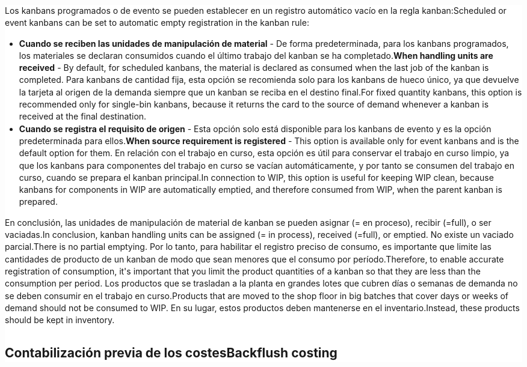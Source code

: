 <span data-ttu-id="11b03-213">Los kanbans programados o de evento se pueden establecer en un registro automático vacío en la regla kanban:</span><span class="sxs-lookup"><span data-stu-id="11b03-213">Scheduled or event kanbans can be set to automatic empty registration in the kanban rule:</span></span>

-   <span data-ttu-id="11b03-214">**Cuando se reciben las unidades de manipulación de material** - De forma predeterminada, para los kanbans programados, los materiales se declaran consumidos cuando el último trabajo del kanban se ha completado.</span><span class="sxs-lookup"><span data-stu-id="11b03-214">**When handling units are received** - By default, for scheduled kanbans, the material is declared as consumed when the last job of the kanban is completed.</span></span> <span data-ttu-id="11b03-215">Para kanbans de cantidad fija, esta opción se recomienda solo para los kanbans de hueco único, ya que devuelve la tarjeta al origen de la demanda siempre que un kanban se reciba en el destino final.</span><span class="sxs-lookup"><span data-stu-id="11b03-215">For fixed quantity kanbans, this option is recommended only for single-bin kanbans, because it returns the card to the source of demand whenever a kanban is received at the final destination.</span></span>
-   <span data-ttu-id="11b03-216">**Cuando se registra el requisito de origen** - Esta opción solo está disponible para los kanbans de evento y es la opción predeterminada para ellos.</span><span class="sxs-lookup"><span data-stu-id="11b03-216">**When source requirement is registered** - This option is available only for event kanbans and is the default option for them.</span></span> <span data-ttu-id="11b03-217">En relación con el trabajo en curso, esta opción es útil para conservar el trabajo en curso limpio, ya que los kanbans para componentes del trabajo en curso se vacían automáticamente, y por tanto se consumen del trabajo en curso, cuando se prepara el kanban principal.</span><span class="sxs-lookup"><span data-stu-id="11b03-217">In connection to WIP, this option is useful for keeping WIP clean, because kanbans for components in WIP are automatically emptied, and therefore consumed from WIP, when the parent kanban is prepared.</span></span>

<span data-ttu-id="11b03-218">En conclusión, las unidades de manipulación de material de kanban se pueden asignar (= en proceso), recibir (=full), o ser vaciadas.</span><span class="sxs-lookup"><span data-stu-id="11b03-218">In conclusion, kanban handling units can be assigned (= in process), received (=full), or emptied.</span></span> <span data-ttu-id="11b03-219">No existe un vaciado parcial.</span><span class="sxs-lookup"><span data-stu-id="11b03-219">There is no partial emptying.</span></span> <span data-ttu-id="11b03-220">Por lo tanto, para habilitar el registro preciso de consumo, es importante que limite las cantidades de producto de un kanban de modo que sean menores que el consumo por período.</span><span class="sxs-lookup"><span data-stu-id="11b03-220">Therefore, to enable accurate registration of consumption, it's important that you limit the product quantities of a kanban so that they are less than the consumption per period.</span></span> <span data-ttu-id="11b03-221">Los productos que se trasladan a la planta en grandes lotes que cubren días o semanas de demanda no se deben consumir en el trabajo en curso.</span><span class="sxs-lookup"><span data-stu-id="11b03-221">Products that are moved to the shop floor in big batches that cover days or weeks of demand should not be consumed to WIP.</span></span> <span data-ttu-id="11b03-222">En su lugar, estos productos deben mantenerse en el inventario.</span><span class="sxs-lookup"><span data-stu-id="11b03-222">Instead, these products should be kept in inventory.</span></span>

## <a name="backflush-costing"></a><span data-ttu-id="11b03-223">Contabilización previa de los costes</span><span class="sxs-lookup"><span data-stu-id="11b03-223">Backflush costing</span></span>